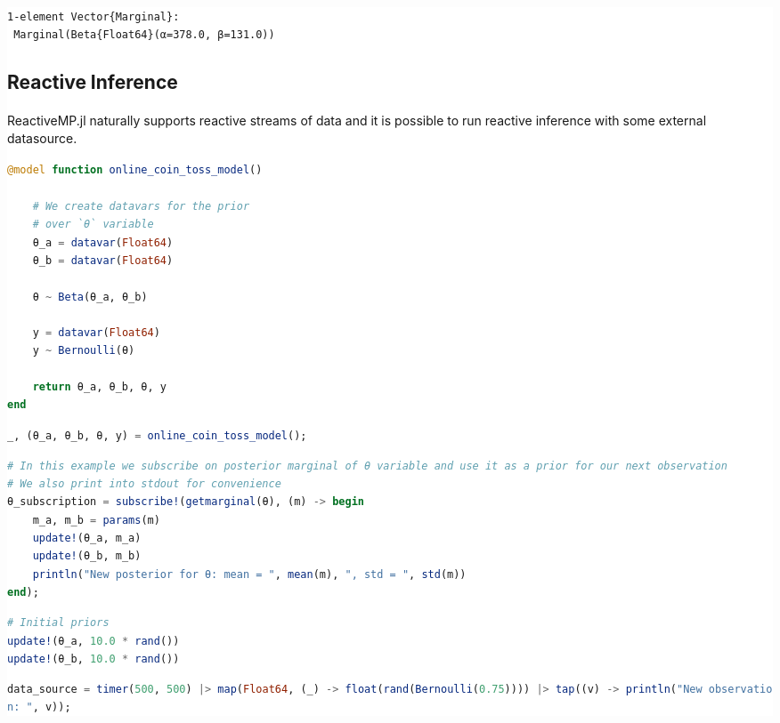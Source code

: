     1-element Vector{Marginal}:
     Marginal(Beta{Float64}(α=378.0, β=131.0))



## Reactive Inference

ReactiveMP.jl naturally supports reactive streams of data and it is possible to run reactive inference with some external datasource.


```julia
@model function online_coin_toss_model()
    
    # We create datavars for the prior 
    # over `θ` variable
    θ_a = datavar(Float64)
    θ_b = datavar(Float64)
    
    θ ~ Beta(θ_a, θ_b)
    
    y = datavar(Float64)
    y ~ Bernoulli(θ)

    return θ_a, θ_b, θ, y
end

```


```julia
_, (θ_a, θ_b, θ, y) = online_coin_toss_model();
```


```julia
# In this example we subscribe on posterior marginal of θ variable and use it as a prior for our next observation
# We also print into stdout for convenience
θ_subscription = subscribe!(getmarginal(θ), (m) -> begin 
    m_a, m_b = params(m)
    update!(θ_a, m_a)
    update!(θ_b, m_b)
    println("New posterior for θ: mean = ", mean(m), ", std = ", std(m))
end);
```


```julia
# Initial priors
update!(θ_a, 10.0 * rand())
update!(θ_b, 10.0 * rand())
```


```julia
data_source = timer(500, 500) |> map(Float64, (_) -> float(rand(Bernoulli(0.75)))) |> tap((v) -> println("New observation: ", v));
```
